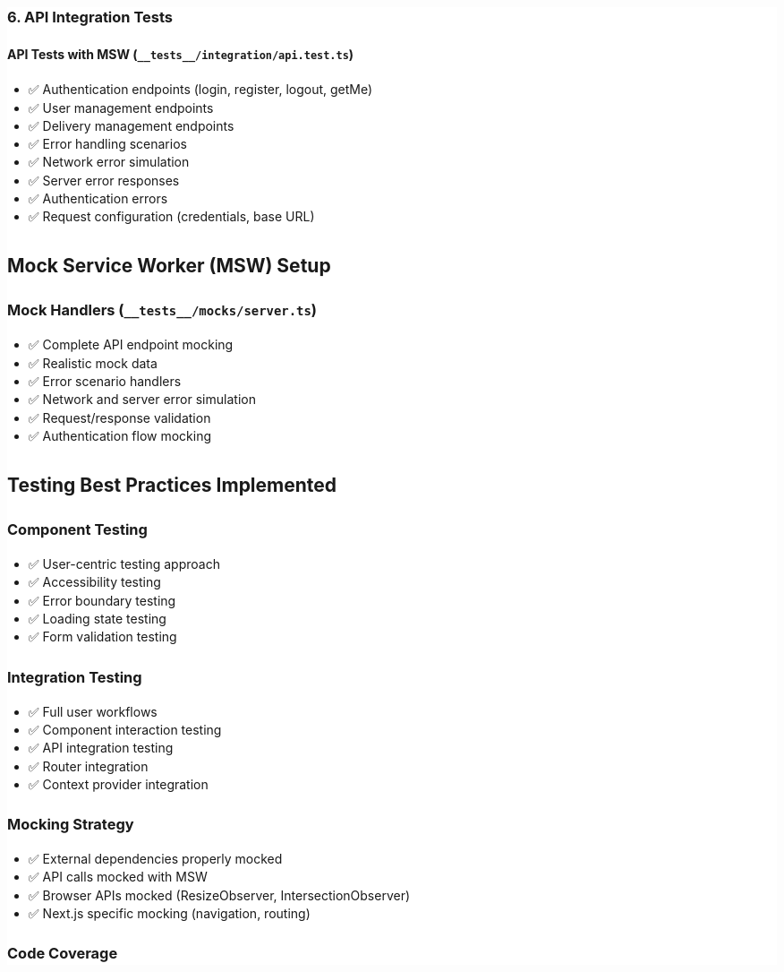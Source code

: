### 6. API Integration Tests

#### API Tests with MSW (`__tests__/integration/api.test.ts`)

- ✅ Authentication endpoints (login, register, logout, getMe)
- ✅ User management endpoints
- ✅ Delivery management endpoints
- ✅ Error handling scenarios
- ✅ Network error simulation
- ✅ Server error responses
- ✅ Authentication errors
- ✅ Request configuration (credentials, base URL)

## Mock Service Worker (MSW) Setup

### Mock Handlers (`__tests__/mocks/server.ts`)

- ✅ Complete API endpoint mocking
- ✅ Realistic mock data
- ✅ Error scenario handlers
- ✅ Network and server error simulation
- ✅ Request/response validation
- ✅ Authentication flow mocking

## Testing Best Practices Implemented

### Component Testing

- ✅ User-centric testing approach
- ✅ Accessibility testing
- ✅ Error boundary testing
- ✅ Loading state testing
- ✅ Form validation testing

### Integration Testing

- ✅ Full user workflows
- ✅ Component interaction testing
- ✅ API integration testing
- ✅ Router integration
- ✅ Context provider integration

### Mocking Strategy

- ✅ External dependencies properly mocked
- ✅ API calls mocked with MSW
- ✅ Browser APIs mocked (ResizeObserver, IntersectionObserver)
- ✅ Next.js specific mocking (navigation, routing)

### Code Coverage
